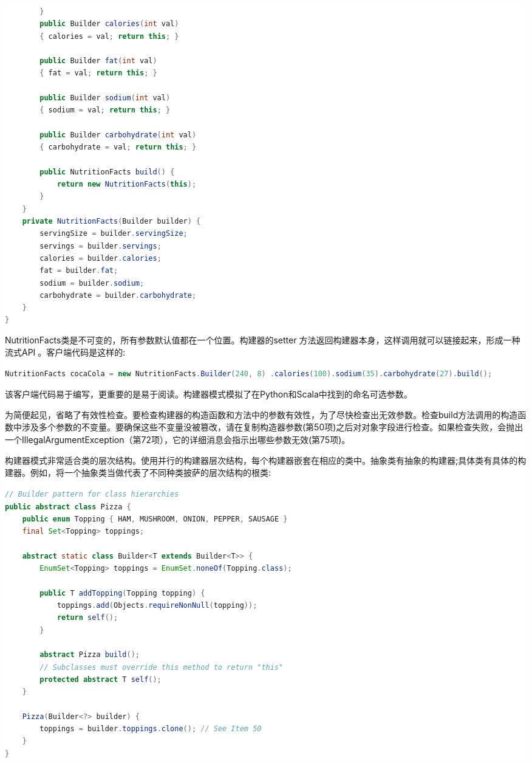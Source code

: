 ```java
        }
        public Builder calories(int val)
        { calories = val; return this; }

        public Builder fat(int val)
        { fat = val; return this; }

        public Builder sodium(int val)
        { sodium = val; return this; }

        public Builder carbohydrate(int val)
        { carbohydrate = val; return this; }

        public NutritionFacts build() {
            return new NutritionFacts(this);
        }    
    }
    private NutritionFacts(Builder builder) {
        servingSize = builder.servingSize;
        servings = builder.servings;
        calories = builder.calories;
        fat = builder.fat;
        sodium = builder.sodium;
        carbohydrate = builder.carbohydrate;
    }
}
```

NutritionFacts类是不可变的，所有参数默认值都在一个位置。构建器的setter 方法返回构建器本身，这样调用就可以链接起来，形成一种流式API 。客户端代码是这样的:

```java
NutritionFacts cocaCola = new NutritionFacts.Builder(240, 8) .calories(100).sodium(35).carbohydrate(27).build();
```

该客户端代码易于编写，更重要的是易于阅读。构建器模式模拟了在Python和Scala中找到的命名可选参数。

为简便起见，省略了有效性检查。要检查构建器的构造函数和方法中的参数有效性，为了尽快检查出无效参数。检查build方法调用的构造函数中涉及多个参数的不变量。要确保这些不变量没被篡改，请在复制构造器参数\(第50项\)之后对对象字段进行检查。如果检查失败，会抛出一个IllegalArgumentException（第72项），它的详细消息会指示出哪些参数无效\(第75项\)。

构建器模式非常适合类的层次结构。使用并行的构建器层次结构，每个构建器嵌套在相应的类中。抽象类有抽象的构建器;具体类有具体的构建器。例如，将一个抽象类当做代表了不同种类披萨的层次结构的根类:

```java
// Builder pattern for class hierarchies
public abstract class Pizza {
    public enum Topping { HAM, MUSHROOM, ONION, PEPPER, SAUSAGE }
    final Set<Topping> toppings;

    abstract static class Builder<T extends Builder<T>> {
        EnumSet<Topping> toppings = EnumSet.noneOf(Topping.class);

        public T addTopping(Topping topping) {
            toppings.add(Objects.requireNonNull(topping));
            return self();
        }

        abstract Pizza build();
        // Subclasses must override this method to return "this"
        protected abstract T self();
    }

    Pizza(Builder<?> builder) {
        toppings = builder.toppings.clone(); // See Item 50
    }
}
```
